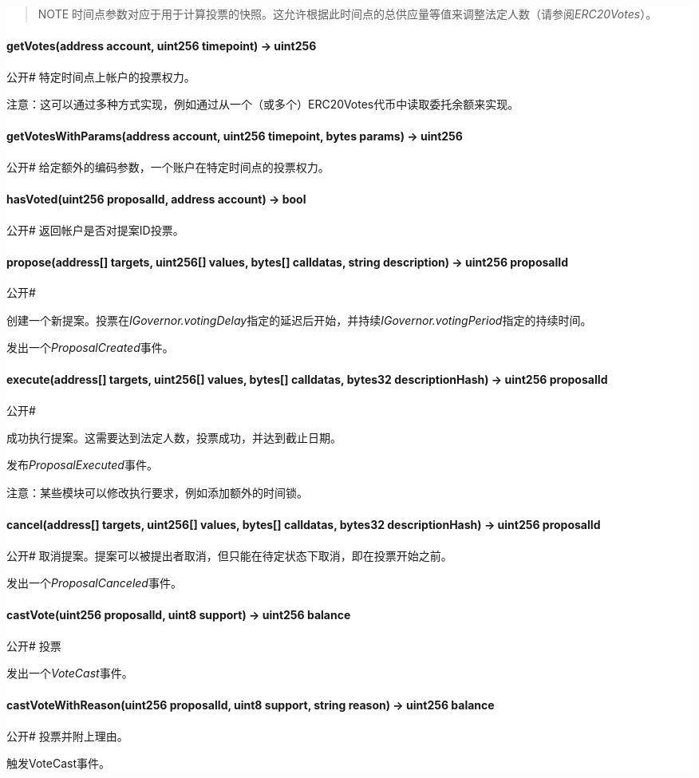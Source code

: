 > NOTE
时间点参数对应于用于计算投票的快照。这允许根据此时间点的总供应量等值来调整法定人数（请参阅*ERC20Votes*）。

#### getVotes(address account, uint256 timepoint) → uint256
公开#
特定时间点上帐户的投票权力。

注意：这可以通过多种方式实现，例如通过从一个（或多个）ERC20Votes代币中读取委托余额来实现。

#### getVotesWithParams(address account, uint256 timepoint, bytes params) → uint256
公开#
给定额外的编码参数，一个账户在特定时间点的投票权力。

#### hasVoted(uint256 proposalId, address account) → bool
公开#
返回帐户是否对提案ID投票。

#### propose(address[] targets, uint256[] values, bytes[] calldatas, string description) → uint256 proposalId
公开#

创建一个新提案。投票在*IGovernor.votingDelay*指定的延迟后开始，并持续*IGovernor.votingPeriod*指定的持续时间。

发出一个*ProposalCreated*事件。

#### execute(address[] targets, uint256[] values, bytes[] calldatas, bytes32 descriptionHash) → uint256 proposalId
公开#

成功执行提案。这需要达到法定人数，投票成功，并达到截止日期。

发布*ProposalExecuted*事件。

注意：某些模块可以修改执行要求，例如添加额外的时间锁。

#### cancel(address[] targets, uint256[] values, bytes[] calldatas, bytes32 descriptionHash) → uint256 proposalId
公开#
取消提案。提案可以被提出者取消，但只能在待定状态下取消，即在投票开始之前。

发出一个*ProposalCanceled*事件。

#### castVote(uint256 proposalId, uint8 support) → uint256 balance
公开#
投票

发出一个*VoteCast*事件。

#### castVoteWithReason(uint256 proposalId, uint8 support, string reason) → uint256 balance
公开#
投票并附上理由。

触发VoteCast事件。
